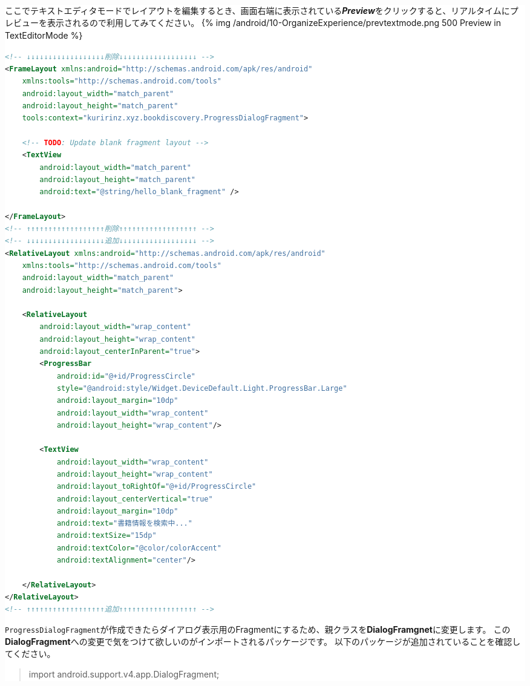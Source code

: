 ここでテキストエディタモードでレイアウトを編集するとき、画面右端に表示されている***Preview***をクリックすると、リアルタイムにプレビューを表示されるので利用してみてください。
{% img /android/10-OrganizeExperience/prevtextmode.png 500 Preview in TextEditorMode %}
```XML fragment_progress_dialog.xml
<!-- ↓↓↓↓↓↓↓↓↓↓↓↓↓↓↓↓↓↓削除↓↓↓↓↓↓↓↓↓↓↓↓↓↓↓↓↓↓ -->
<FrameLayout xmlns:android="http://schemas.android.com/apk/res/android"
    xmlns:tools="http://schemas.android.com/tools"
    android:layout_width="match_parent"
    android:layout_height="match_parent"
    tools:context="kuririnz.xyz.bookdiscovery.ProgressDialogFragment">

    <!-- TODO: Update blank fragment layout -->
    <TextView
        android:layout_width="match_parent"
        android:layout_height="match_parent"
        android:text="@string/hello_blank_fragment" />

</FrameLayout>
<!-- ↑↑↑↑↑↑↑↑↑↑↑↑↑↑↑↑↑↑削除↑↑↑↑↑↑↑↑↑↑↑↑↑↑↑↑↑↑ -->
<!-- ↓↓↓↓↓↓↓↓↓↓↓↓↓↓↓↓↓↓追加↓↓↓↓↓↓↓↓↓↓↓↓↓↓↓↓↓↓ -->
<RelativeLayout xmlns:android="http://schemas.android.com/apk/res/android"
    xmlns:tools="http://schemas.android.com/tools"
    android:layout_width="match_parent"
    android:layout_height="match_parent">

    <RelativeLayout
        android:layout_width="wrap_content"
        android:layout_height="wrap_content"
        android:layout_centerInParent="true">
        <ProgressBar
            android:id="@+id/ProgressCircle"
            style="@android:style/Widget.DeviceDefault.Light.ProgressBar.Large"
            android:layout_margin="10dp"
            android:layout_width="wrap_content"
            android:layout_height="wrap_content"/>

        <TextView
            android:layout_width="wrap_content"
            android:layout_height="wrap_content"
            android:layout_toRightOf="@+id/ProgressCircle"
            android:layout_centerVertical="true"
            android:layout_margin="10dp"
            android:text="書籍情報を検索中..."
            android:textSize="15dp"
            android:textColor="@color/colorAccent"
            android:textAlignment="center"/>

    </RelativeLayout>
</RelativeLayout>
<!-- ↑↑↑↑↑↑↑↑↑↑↑↑↑↑↑↑↑↑追加↑↑↑↑↑↑↑↑↑↑↑↑↑↑↑↑↑↑ -->
```

`ProgressDialogFragment`が作成できたらダイアログ表示用のFragmentにするため、親クラスを**DialogFramgnet**に変更します。
この**DialogFragment**への変更で気をつけて欲しいのがインポートされるパッケージです。
以下のパッケージが追加されていることを確認してください。
> import android.support.v4.app.DialogFragment;
